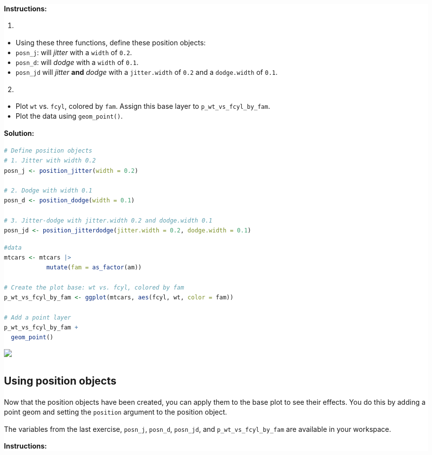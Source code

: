 **Instructions:**

1.  

-   Using these three functions, define these position objects:
-   `posn_j`: will *jitter* with a `width` of `0.2`.
-   `posn_d`: will *dodge* with a `width` of `0.1`.
-   `posn_jd` will *jitter* **and** *dodge* with a `jitter.width` of
    `0.2` and a `dodge.width` of `0.1`.

2.  

-   Plot `wt` vs. `fcyl`, colored by `fam`. Assign this base layer to
    `p_wt_vs_fcyl_by_fam`.
-   Plot the data using `geom_point()`.

**Solution:**

``` r
# Define position objects
# 1. Jitter with width 0.2
posn_j <- position_jitter(width = 0.2)

# 2. Dodge with width 0.1
posn_d <- position_dodge(width = 0.1)   

# 3. Jitter-dodge with jitter.width 0.2 and dodge.width 0.1
posn_jd <- position_jitterdodge(jitter.width = 0.2, dodge.width = 0.1)
```

``` r
#data
mtcars <- mtcars |> 
            mutate(fam = as_factor(am))

# Create the plot base: wt vs. fcyl, colored by fam
p_wt_vs_fcyl_by_fam <- ggplot(mtcars, aes(fcyl, wt, color = fam))

# Add a point layer
p_wt_vs_fcyl_by_fam +
  geom_point()
```

![](out_files/figure-gfm/unnamed-chunk-20-1.png)

## Using position objects

Now that the position objects have been created, you can apply them to
the base plot to see their effects. You do this by adding a point geom
and setting the `position` argument to the position object.

The variables from the last exercise, `posn_j`, `posn_d`, `posn_jd`, and
`p_wt_vs_fcyl_by_fam` are available in your workspace.

**Instructions:**

